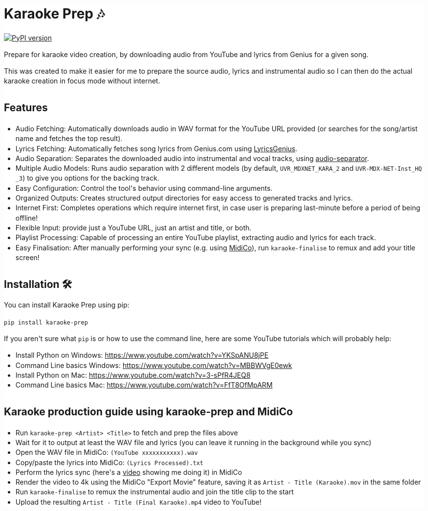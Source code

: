 # Karaoke Prep 🎶

[![PyPI version](https://badge.fury.io/py/karaoke-prep.svg)](https://badge.fury.io/py/karaoke-prep)

Prepare for karaoke video creation, by downloading audio from YouTube and lyrics from Genius for a given song.

This was created to make it easier for me to prepare the source audio, lyrics and instrumental audio so I can then do the actual karaoke creation in focus mode without internet.

## Features

- Audio Fetching: Automatically downloads audio in WAV format for the YouTube URL provided (or searches for the song/artist name and fetches the top result).
- Lyrics Fetching: Automatically fetches song lyrics from Genius.com using [LyricsGenius](https://github.com/johnwmillr/LyricsGenius).
- Audio Separation: Separates the downloaded audio into instrumental and vocal tracks, using [audio-separator](https://github.com/karaokenerds/python-audio-separator/).
- Multiple Audio Models: Runs audio separation with 2 different models (by default, `UVR_MDXNET_KARA_2` and `UVR-MDX-NET-Inst_HQ_3`) to give you options for the backing track.
- Easy Configuration: Control the tool's behavior using command-line arguments.
- Organized Outputs: Creates structured output directories for easy access to generated tracks and lyrics.
- Internet First: Completes operations which require internet first, in case user is preparing last-minute before a period of being offline!
- Flexible Input: provide just a YouTube URL, just an artist and title, or both.
- Playlist Processing: Capable of processing an entire YouTube playlist, extracting audio and lyrics for each track.
- Easy Finalisation: After manually performing your sync (e.g. using [MidiCo](https://www.midicokaraoke.com)), run `karaoke-finalise` to remux and add your title screen!

## Installation 🛠️

You can install Karaoke Prep using pip:

`pip install karaoke-prep`

If you aren't sure what `pip` is or how to use the command line, here are some YouTube tutorials which will probably help:

- Install Python on Windows: https://www.youtube.com/watch?v=YKSpANU8jPE
- Command Line basics Windows: https://www.youtube.com/watch?v=MBBWVgE0ewk
- Install Python on Mac: https://www.youtube.com/watch?v=3-sPfR4JEQ8
- Command Line basics Mac: https://www.youtube.com/watch?v=FfT8OfMpARM

## Karaoke production guide using karaoke-prep and MidiCo

- Run `karaoke-prep <Artist> <Title>` to fetch and prep the files above
- Wait for it to output at least the WAV file and lyrics (you can leave it running in the background while you sync)
- Open the WAV file in MidiCo: `(YouTube xxxxxxxxxxx).wav`
- Copy/paste the lyrics into MidiCo: `(Lyrics Processed).txt`
- Perform the lyrics sync (here's a [video](https://www.youtube.com/watch?v=63-Fk3mfZ7Q) showing me doing it) in MidiCo
- Render the video to 4k using the MidiCo "Export Movie" feature, saving it as `Artist - Title (Karaoke).mov` in the same folder
- Run `karaoke-finalise` to remux the instrumental audio and join the title clip to the start
- Upload the resulting `Artist - Title (Final Karaoke).mp4` video to YouTube!
